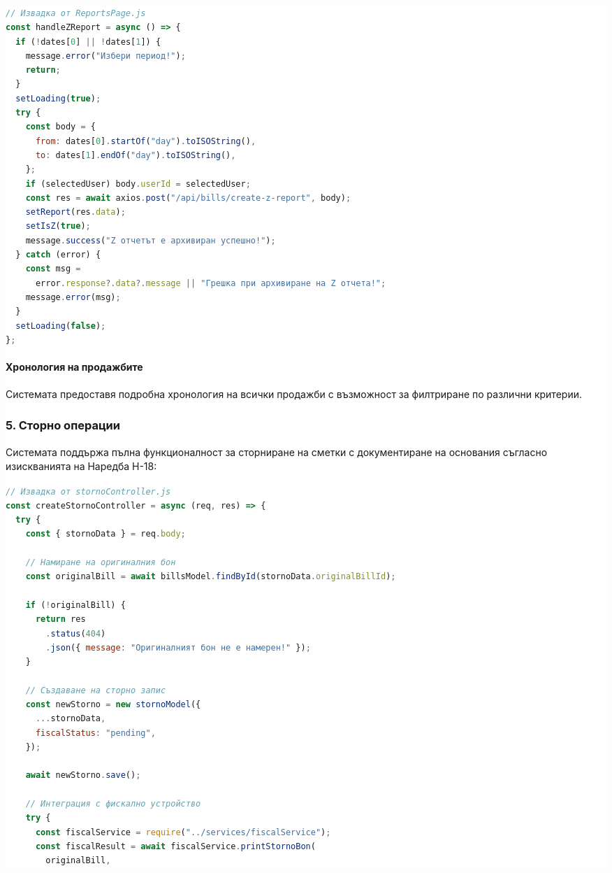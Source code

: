 ```javascript
// Извадка от ReportsPage.js
const handleZReport = async () => {
  if (!dates[0] || !dates[1]) {
    message.error("Избери период!");
    return;
  }
  setLoading(true);
  try {
    const body = {
      from: dates[0].startOf("day").toISOString(),
      to: dates[1].endOf("day").toISOString(),
    };
    if (selectedUser) body.userId = selectedUser;
    const res = await axios.post("/api/bills/create-z-report", body);
    setReport(res.data);
    setIsZ(true);
    message.success("Z отчетът е архивиран успешно!");
  } catch (error) {
    const msg =
      error.response?.data?.message || "Грешка при архивиране на Z отчета!";
    message.error(msg);
  }
  setLoading(false);
};
```

#### Хронология на продажбите

Системата предоставя подробна хронология на всички продажби с възможност за филтриране по различни критерии.

### 5. Сторно операции

Системата поддържа пълна функционалност за сторниране на сметки с документиране на основания съгласно изискванията на Наредба Н-18:

```javascript
// Извадка от stornoController.js
const createStornoController = async (req, res) => {
  try {
    const { stornoData } = req.body;

    // Намиране на оригиналния бон
    const originalBill = await billsModel.findById(stornoData.originalBillId);

    if (!originalBill) {
      return res
        .status(404)
        .json({ message: "Оригиналният бон не е намерен!" });
    }

    // Създаване на сторно запис
    const newStorno = new stornoModel({
      ...stornoData,
      fiscalStatus: "pending",
    });

    await newStorno.save();

    // Интеграция с фискално устройство
    try {
      const fiscalService = require("../services/fiscalService");
      const fiscalResult = await fiscalService.printStornoBon(
        originalBill,
```